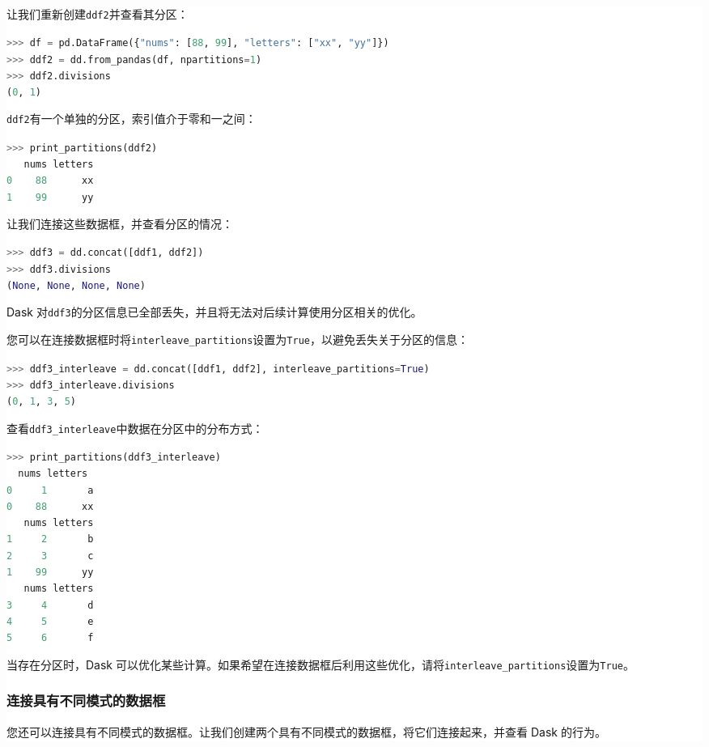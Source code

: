 让我们重新创建`ddf2`并查看其分区：

```py
>>> df = pd.DataFrame({"nums": [88, 99], "letters": ["xx", "yy"]})
>>> ddf2 = dd.from_pandas(df, npartitions=1)
>>> ddf2.divisions
(0, 1)
```

`ddf2`有一个单独的分区，索引值介于零和一之间：

```py
>>> print_partitions(ddf2)
   nums letters
0    88      xx
1    99      yy
```

让我们连接这些数据框，并查看分区的情况：

```py
>>> ddf3 = dd.concat([ddf1, ddf2])
>>> ddf3.divisions
(None, None, None, None)
```

Dask 对`ddf3`的分区信息已全部丢失，并且将无法对后续计算使用分区相关的优化。

您可以在连接数据框时将`interleave_partitions`设置为`True`，以避免丢失关于分区的信息：

```py
>>> ddf3_interleave = dd.concat([ddf1, ddf2], interleave_partitions=True)
>>> ddf3_interleave.divisions
(0, 1, 3, 5)
```

查看`ddf3_interleave`中数据在分区中的分布方式：

```py
>>> print_partitions(ddf3_interleave)
  nums letters
0     1       a
0    88      xx
   nums letters
1     2       b
2     3       c
1    99      yy
   nums letters
3     4       d
4     5       e
5     6       f
```

当存在分区时，Dask 可以优化某些计算。如果希望在连接数据框后利用这些优化，请将`interleave_partitions`设置为`True`。

### 连接具有不同模式的数据框

您还可以连接具有不同模式的数据框。让我们创建两个具有不同模式的数据框，将它们连接起来，并查看 Dask 的行为。
